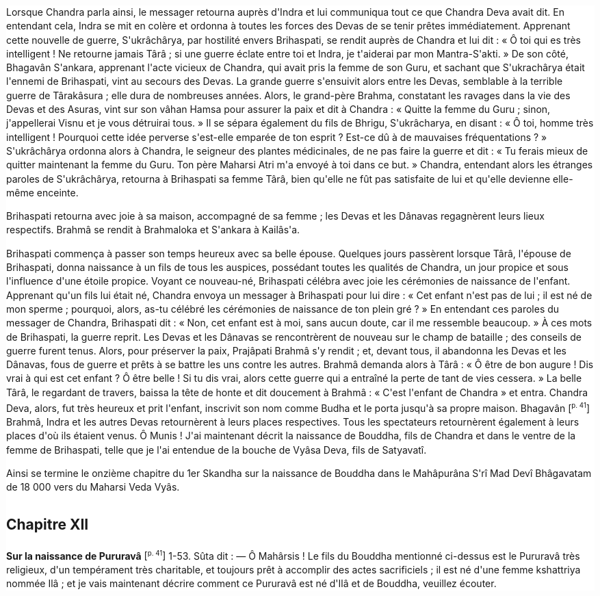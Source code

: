 Lorsque Chandra parla ainsi, le messager retourna auprès d'Indra et lui communiqua tout ce que Chandra Deva avait dit. En entendant cela, Indra se mit en colère et ordonna à toutes les forces des Devas de se tenir prêtes immédiatement. Apprenant cette nouvelle de guerre, S'ukrâchârya, par hostilité envers Brihaspati, se rendit auprès de Chandra et lui dit : « Ô toi qui es très intelligent ! Ne retourne jamais Târâ ; si une guerre éclate entre toi et Indra, je t'aiderai par mon Mantra-S'akti. » De son côté, Bhagavân S'ankara, apprenant l'acte vicieux de Chandra, qui avait pris la femme de son Guru, et sachant que S'ukrachârya était l'ennemi de Brihaspati, vint au secours des Devas. La grande guerre s'ensuivit alors entre les Devas, semblable à la terrible guerre de Târakâsura ; elle dura de nombreuses années. Alors, le grand-père Brahma, constatant les ravages dans la vie des Devas et des Asuras, vint sur son vâhan Hamsa pour assurer la paix et dit à Chandra : « Quitte la femme du Guru ; sinon, j'appellerai Visnu et je vous détruirai tous. » Il se sépara également du fils de Bhrigu, S'ukrâcharya, en disant : « Ô toi, homme très intelligent ! Pourquoi cette idée perverse s'est-elle emparée de ton esprit ? Est-ce dû à de mauvaises fréquentations ? » S'ukrâchârya ordonna alors à Chandra, le seigneur des plantes médicinales, de ne pas faire la guerre et dit : « Tu ferais mieux de quitter maintenant la femme du Guru. Ton père Maharsi Atri m'a envoyé à toi dans ce but. » Chandra, entendant alors les étranges paroles de S'ukrâchârya, retourna à Brihaspati sa femme Târâ, bien qu'elle ne fût pas satisfaite de lui et qu'elle devienne elle-même enceinte.

Brihaspati retourna avec joie à sa maison, accompagné de sa femme ; les Devas et les Dânavas regagnèrent leurs lieux respectifs. Brahmâ se rendit à Brahmaloka et S'ankara à Kailâs'a.

Brihaspati commença à passer son temps heureux avec sa belle épouse. Quelques jours passèrent lorsque Târâ, l'épouse de Brihaspati, donna naissance à un fils de tous les auspices, possédant toutes les qualités de Chandra, un jour propice et sous l'influence d'une étoile propice. Voyant ce nouveau-né, Brihaspati célébra avec joie les cérémonies de naissance de l'enfant. Apprenant qu'un fils lui était né, Chandra envoya un messager à Brihaspati pour lui dire : « Cet enfant n'est pas de lui ; il est né de mon sperme ; pourquoi, alors, as-tu célébré les cérémonies de naissance de ton plein gré ? » En entendant ces paroles du messager de Chandra, Brihaspati dit : « Non, cet enfant est à moi, sans aucun doute, car il me ressemble beaucoup. » À ces mots de Brihaspati, la guerre reprit. Les Devas et les Dânavas se rencontrèrent de nouveau sur le champ de bataille ; des conseils de guerre furent tenus. Alors, pour préserver la paix, Prajâpati Brahmâ s'y rendit ; et, devant tous, il abandonna les Devas et les Dânavas, fous de guerre et prêts à se battre les uns contre les autres. Brahmâ demanda alors à Târâ : « Ô être de bon augure ! Dis vrai à qui est cet enfant ? Ô être belle ! Si tu dis vrai, alors cette guerre qui a entraîné la perte de tant de vies cessera. » La belle Târâ, le regardant de travers, baissa la tête de honte et dit doucement à Brahmâ : « C'est l'enfant de Chandra » et entra. Chandra Deva, alors, fut très heureux et prit l'enfant, inscrivit son nom comme Budha et le porta jusqu'à sa propre maison. Bhagavân <span id="p41">[<sup><small>p. 41</small></sup>]</span> Brahmâ, Indra et les autres Devas retournèrent à leurs places respectives. Tous les spectateurs retournèrent également à leurs places d'où ils étaient venus. Ô Munis ! J'ai maintenant décrit la naissance de Bouddha, fils de Chandra et dans le ventre de la femme de Brihaspati, telle que je l'ai entendue de la bouche de Vyâsa Deva, fils de Satyavatî.

Ainsi se termine le onzième chapitre du 1er Skandha sur la naissance de Bouddha dans le Mahâpurâna S'rî Mad Devî Bhâgavatam de 18 000 vers du Maharsi Veda Vyâs.


<span id="c12"></span>

## Chapitre XII

**Sur la naissance de Pururavâ** <span id="p41">[<sup><small>p. 41</small></sup>]</span> 1-53. Sûta dit : — Ô Mahârsis ! Le fils du Bouddha mentionné ci-dessus est le Pururavâ très religieux, d'un tempérament très charitable, et toujours prêt à accomplir des actes sacrificiels ; il est né d'une femme kshattriya nommée Ilâ ; et je vais maintenant décrire comment ce Pururavâ est né d'Ilâ et de Bouddha, veuillez écouter.
